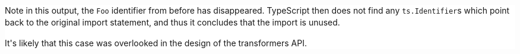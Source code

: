 Note in this output, the `Foo` identifier from before has disappeared. TypeScript then does not find any `ts.Identifier`s which point back to the original import statement, and thus it concludes that the import is unused.

It's likely that this case was overlooked in the design of the transformers API.